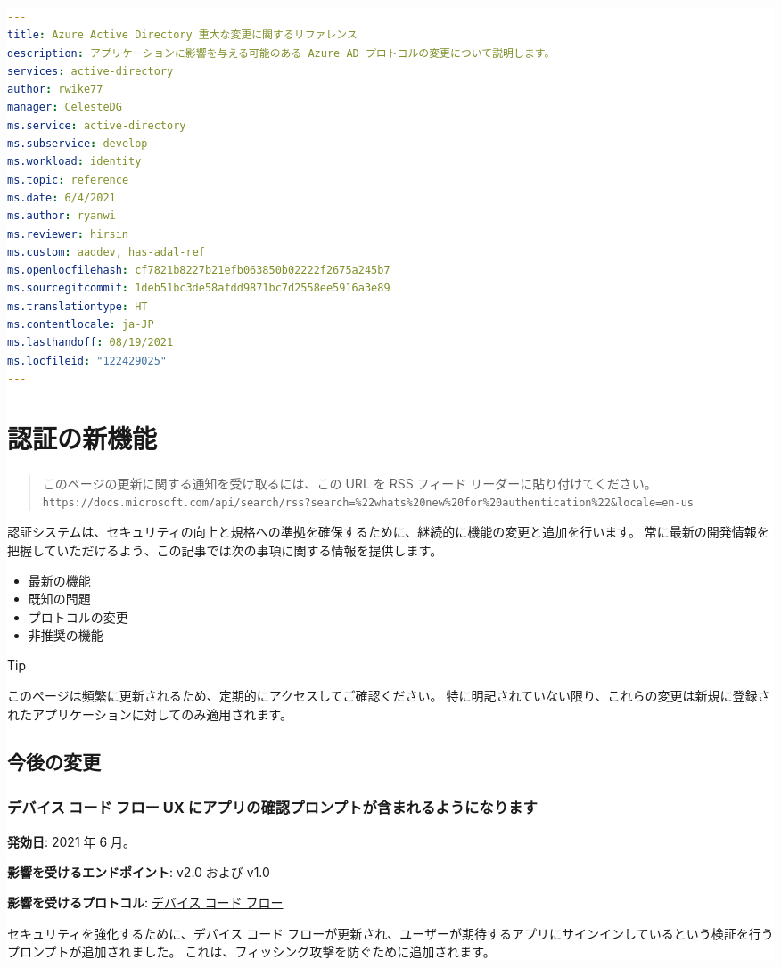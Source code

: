 ```yaml
---
title: Azure Active Directory 重大な変更に関するリファレンス
description: アプリケーションに影響を与える可能のある Azure AD プロトコルの変更について説明します。
services: active-directory
author: rwike77
manager: CelesteDG
ms.service: active-directory
ms.subservice: develop
ms.workload: identity
ms.topic: reference
ms.date: 6/4/2021
ms.author: ryanwi
ms.reviewer: hirsin
ms.custom: aaddev, has-adal-ref
ms.openlocfilehash: cf7821b8227b21efb063850b02222f2675a245b7
ms.sourcegitcommit: 1deb51bc3de58afdd9871bc7d2558ee5916a3e89
ms.translationtype: HT
ms.contentlocale: ja-JP
ms.lasthandoff: 08/19/2021
ms.locfileid: "122429025"
---
```

# <a name="whats-new-for-authentication"></a>認証の新機能

> このページの更新に関する通知を受け取るには、この URL を RSS フィード リーダーに貼り付けてください。<br/>`https://docs.microsoft.com/api/search/rss?search=%22whats%20new%20for%20authentication%22&locale=en-us`

認証システムは、セキュリティの向上と規格への準拠を確保するために、継続的に機能の変更と追加を行います。 常に最新の開発情報を把握していただけるよう、この記事では次の事項に関する情報を提供します。

- 最新の機能
- 既知の問題
- プロトコルの変更
- 非推奨の機能

> [!TIP]
> このページは頻繁に更新されるため、定期的にアクセスしてご確認ください。 特に明記されていない限り、これらの変更は新規に登録されたアプリケーションに対してのみ適用されます。

## <a name="upcoming-changes"></a>今後の変更

### <a name="the-device-code-flow-ux-will-now-include-an-app-confirmation-prompt"></a>デバイス コード フロー UX にアプリの確認プロンプトが含まれるようになります

**発効日**: 2021 年 6 月。

**影響を受けるエンドポイント**: v2.0 および v1.0

**影響を受けるプロトコル**: [デバイス コード フロー](v2-oauth2-device-code.md)

セキュリティを強化するために、デバイス コード フローが更新され、ユーザーが期待するアプリにサインインしているという検証を行うプロンプトが追加されました。 これは、フィッシング攻撃を防ぐために追加されます。
